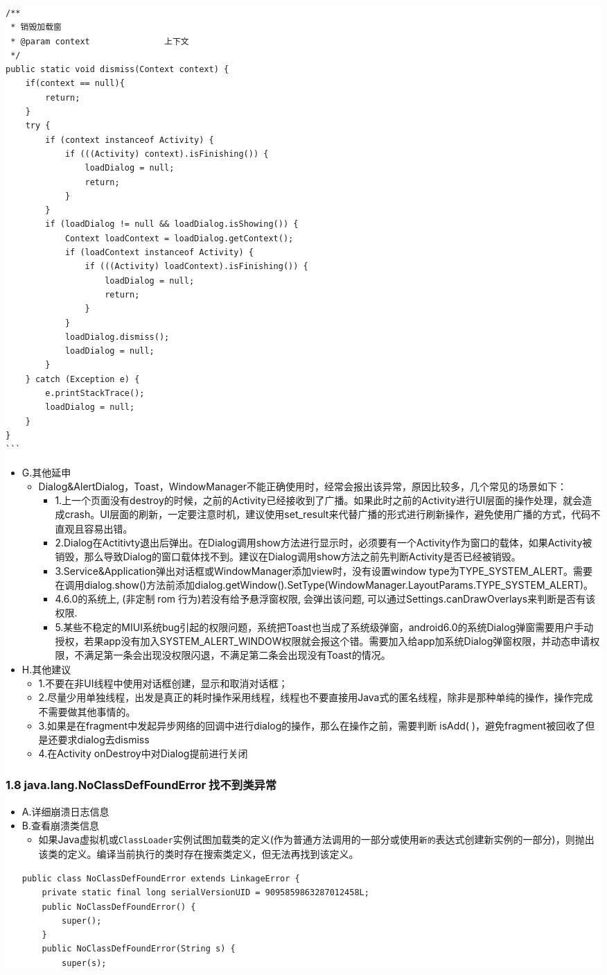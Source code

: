     /**
     * 销毁加载窗
     * @param context               上下文
     */
    public static void dismiss(Context context) {
        if(context == null){
            return;
        }
        try {
            if (context instanceof Activity) {
                if (((Activity) context).isFinishing()) {
                    loadDialog = null;
                    return;
                }
            }
            if (loadDialog != null && loadDialog.isShowing()) {
                Context loadContext = loadDialog.getContext();
                if (loadContext instanceof Activity) {
                    if (((Activity) loadContext).isFinishing()) {
                        loadDialog = null;
                        return;
                    }
                }
                loadDialog.dismiss();
                loadDialog = null;
            }
        } catch (Exception e) {
            e.printStackTrace();
            loadDialog = null;
        }
    }
    ```
- G.其他延申
    - Dialog&AlertDialog，Toast，WindowManager不能正确使用时，经常会报出该异常，原因比较多，几个常见的场景如下：
        - 1.上一个页面没有destroy的时候，之前的Activity已经接收到了广播。如果此时之前的Activity进行UI层面的操作处理，就会造成crash。UI层面的刷新，一定要注意时机，建议使用set_result来代替广播的形式进行刷新操作，避免使用广播的方式，代码不直观且容易出错。
        - 2.Dialog在Actitivty退出后弹出。在Dialog调用show方法进行显示时，必须要有一个Activity作为窗口的载体，如果Activity被销毁，那么导致Dialog的窗口载体找不到。建议在Dialog调用show方法之前先判断Activity是否已经被销毁。
        - 3.Service&Application弹出对话框或WindowManager添加view时，没有设置window type为TYPE_SYSTEM_ALERT。需要在调用dialog.show()方法前添加dialog.getWindow().SetType(WindowManager.LayoutParams.TYPE_SYSTEM_ALERT)。
        - 4.6.0的系统上, (非定制 rom 行为)若没有给予悬浮窗权限, 会弹出该问题, 可以通过Settings.canDrawOverlays来判断是否有该权限.
        - 5.某些不稳定的MIUI系统bug引起的权限问题，系统把Toast也当成了系统级弹窗，android6.0的系统Dialog弹窗需要用户手动授权，若果app没有加入SYSTEM_ALERT_WINDOW权限就会报这个错。需要加入给app加系统Dialog弹窗权限，并动态申请权限，不满足第一条会出现没权限闪退，不满足第二条会出现没有Toast的情况。
- H.其他建议   
    - 1.不要在非UI线程中使用对话框创建，显示和取消对话框；
    - 2.尽量少用单独线程，出发是真正的耗时操作采用线程，线程也不要直接用Java式的匿名线程，除非是那种单纯的操作，操作完成不需要做其他事情的。
    - 3.如果是在fragment中发起异步网络的回调中进行dialog的操作，那么在操作之前，需要判断 isAdd( )，避免fragment被回收了但是还要求dialog去dismiss
    - 4.在Activity onDestroy中对Dialog提前进行关闭




### 1.8 java.lang.NoClassDefFoundError 找不到类异常
- A.详细崩溃日志信息
- B.查看崩溃类信息
    - 如果Java虚拟机或<code>ClassLoader</code>实例试图加载类的定义(作为普通方法调用的一部分或使用<code>新的</code>表达式创建新实例的一部分)，则抛出该类的定义。编译当前执行的类时存在搜索类定义，但无法再找到该定义。
    ```
    public class NoClassDefFoundError extends LinkageError {
        private static final long serialVersionUID = 9095859863287012458L;
        public NoClassDefFoundError() {
            super();
        }
        public NoClassDefFoundError(String s) {
            super(s);